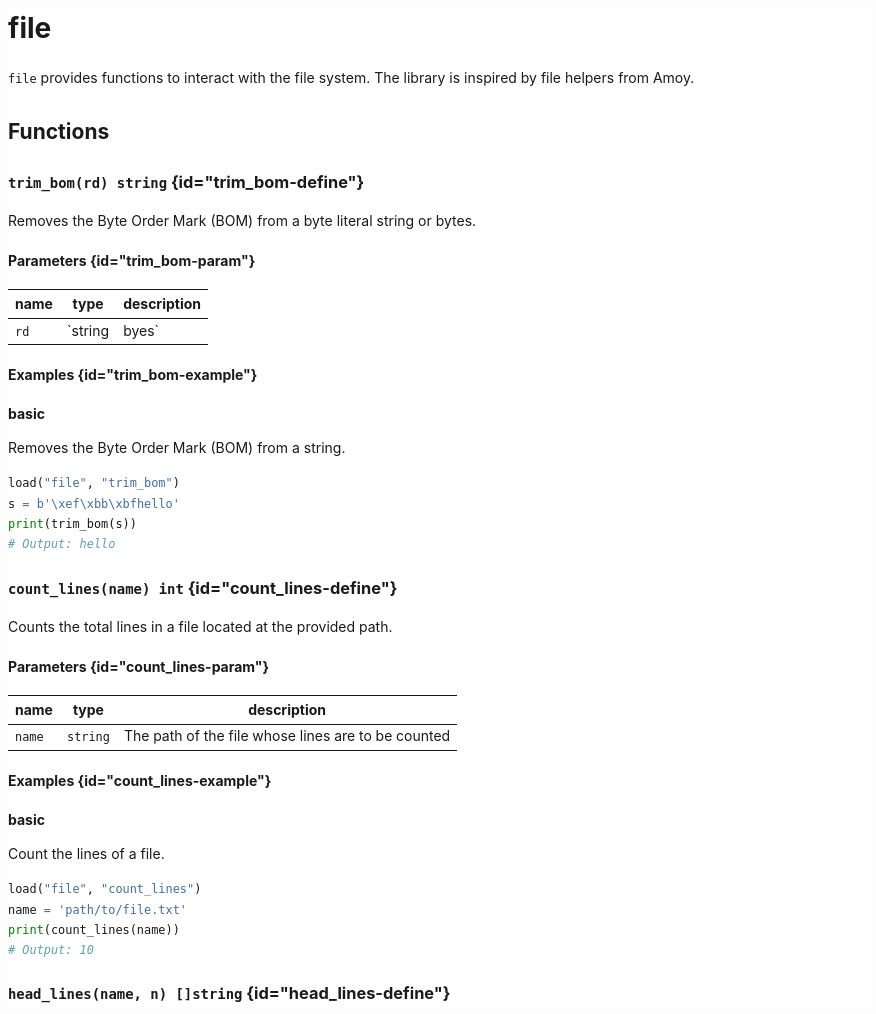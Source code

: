# file

`file` provides functions to interact with the file system. The library is inspired by file helpers from Amoy.

## Functions

### `trim_bom(rd) string` {id="trim_bom-define"}

Removes the Byte Order Mark (BOM) from a byte literal string or bytes.

#### Parameters {id="trim_bom-param"}

| name | type    | description |
|------|---------|-------------|
| `rd` | `string | byes`       |

#### Examples {id="trim_bom-example"}

**basic**

Removes the Byte Order Mark (BOM) from a string.

```python
load("file", "trim_bom")
s = b'\xef\xbb\xbfhello'
print(trim_bom(s))
# Output: hello
```

### `count_lines(name) int` {id="count_lines-define"}

Counts the total lines in a file located at the provided path.

#### Parameters {id="count_lines-param"}

| name   | type     | description                                        |
|--------|----------|----------------------------------------------------|
| `name` | `string` | The path of the file whose lines are to be counted |

#### Examples {id="count_lines-example"}

**basic**

Count the lines of a file.

```python
load("file", "count_lines")
name = 'path/to/file.txt'
print(count_lines(name))
# Output: 10
```

### `head_lines(name, n) []string` {id="head_lines-define"}
